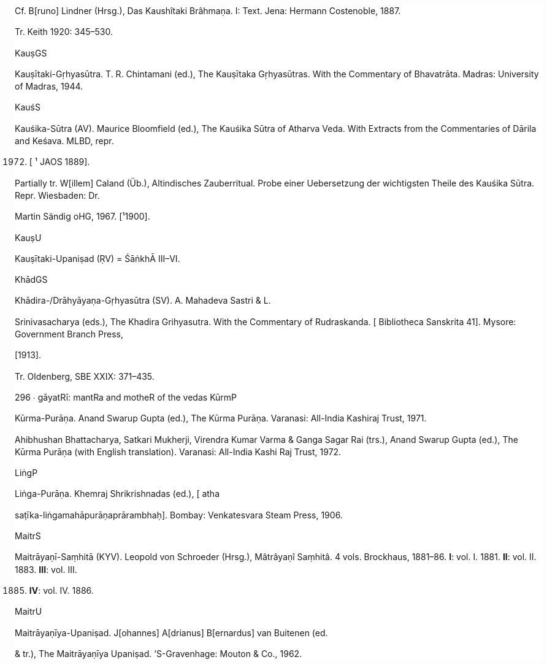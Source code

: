 Cf. B\[runo\] Lindner \(Hrsg.\), Das Kaushîtaki Brâhmaṇa. I: Text.  Jena: Hermann Costenoble, 1887. 

Tr. Keith 1920: 345–530. 

KauṣGS

Kauṣītaki-Gṛhyasūtra. T. R. Chintamani \(ed.\), The Kauṣītaka Gṛhyasūtras. With the Commentary of Bhavatrāta.  Madras: University of Madras, 1944. 

KauśS

Kauśika-Sūtra \(AV\). Maurice Bloomfield \(ed.\), The Kauśika Sūtra of Atharva Veda. With Extracts from the Commentaries of Dārila and Keśava.  MLBD, repr. 

1972. \[ ¹ JAOS  1889\]. 

Partially tr. W\[illem\] Caland \(Üb.\), Altindisches Zauberritual. Probe einer Uebersetzung der wichtigsten Theile des Kauśika Sūtra. Repr. Wiesbaden: Dr. 

Martin Sändig oHG, 1967. \[¹1900\]. 

KauṣU

Kauṣītaki-Upaniṣad \(ṚV\) = ŚāṅkhĀ III–VI. 

KhādGS

Khādira-/Drāhyāyaṇa-Gṛhyasūtra \(SV\). A. Mahadeva Sastri & L. 

Srinivasacharya \(eds.\), The Khadira Grihyasutra. With the Commentary of Rudraskanda. \[ Bibliotheca Sanskrita  41\]. Mysore: Government Branch Press, 

\[1913\]. 

Tr. Oldenberg, SBE  XXIX: 371–435. 

296 ∙ gāyatRī: mantRa and motheR of the vedas KūrmP

Kūrma-Purāṇa. Anand Swarup Gupta \(ed.\), The Kūrma Purāṇa. Varanasi: All-India Kashiraj Trust, 1971. 

Ahibhushan Bhattacharya, Satkari Mukherji, Virendra Kumar Varma & Ganga Sagar Rai \(trs.\), Anand Swarup Gupta \(ed.\), The Kūrma Purāṇa \(with English translation\).  Varanasi: All-India Kashi Raj Trust, 1972. 

LiṅgP

Liṅga-Purāṇa. Khemraj Shrikrishnadas \(ed.\), \[ atha

saṭīka-liṅgamahāpurāṇaprārambhaḥ\]. Bombay: Venkatesvara Steam Press, 1906. 

MaitrS

Maitrāyaṇī-Saṃhitā \(KYV\). Leopold von Schroeder \(Hrsg.\), Mâtrâyaṇî Saṃhitâ.  4 vols. Brockhaus, 1881–86. **I**: vol. I. 1881. **II**: vol. II. 1883. **III**: vol. III. 

1885. **IV**: vol. IV. 1886. 

MaitrU

Maitrāyaṇīya-Upaniṣad. J\[ohannes\] A\[drianus\] B\[ernardus\] van Buitenen \(ed. 

& tr.\), The Maitrāyaṇīya Upaniṣad. ’S-Gravenhage: Mouton & Co., 1962. 
